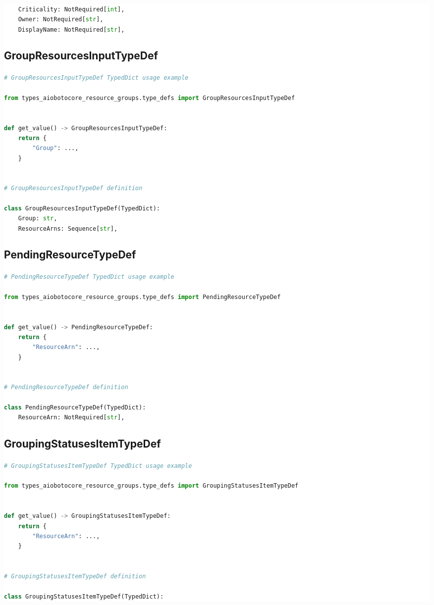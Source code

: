 ```python
    Criticality: NotRequired[int],
    Owner: NotRequired[str],
    DisplayName: NotRequired[str],
```

## GroupResourcesInputTypeDef

```python
# GroupResourcesInputTypeDef TypedDict usage example

from types_aiobotocore_resource_groups.type_defs import GroupResourcesInputTypeDef


def get_value() -> GroupResourcesInputTypeDef:
    return {
        "Group": ...,
    }


# GroupResourcesInputTypeDef definition

class GroupResourcesInputTypeDef(TypedDict):
    Group: str,
    ResourceArns: Sequence[str],
```

## PendingResourceTypeDef

```python
# PendingResourceTypeDef TypedDict usage example

from types_aiobotocore_resource_groups.type_defs import PendingResourceTypeDef


def get_value() -> PendingResourceTypeDef:
    return {
        "ResourceArn": ...,
    }


# PendingResourceTypeDef definition

class PendingResourceTypeDef(TypedDict):
    ResourceArn: NotRequired[str],
```

## GroupingStatusesItemTypeDef

```python
# GroupingStatusesItemTypeDef TypedDict usage example

from types_aiobotocore_resource_groups.type_defs import GroupingStatusesItemTypeDef


def get_value() -> GroupingStatusesItemTypeDef:
    return {
        "ResourceArn": ...,
    }


# GroupingStatusesItemTypeDef definition

class GroupingStatusesItemTypeDef(TypedDict):
```